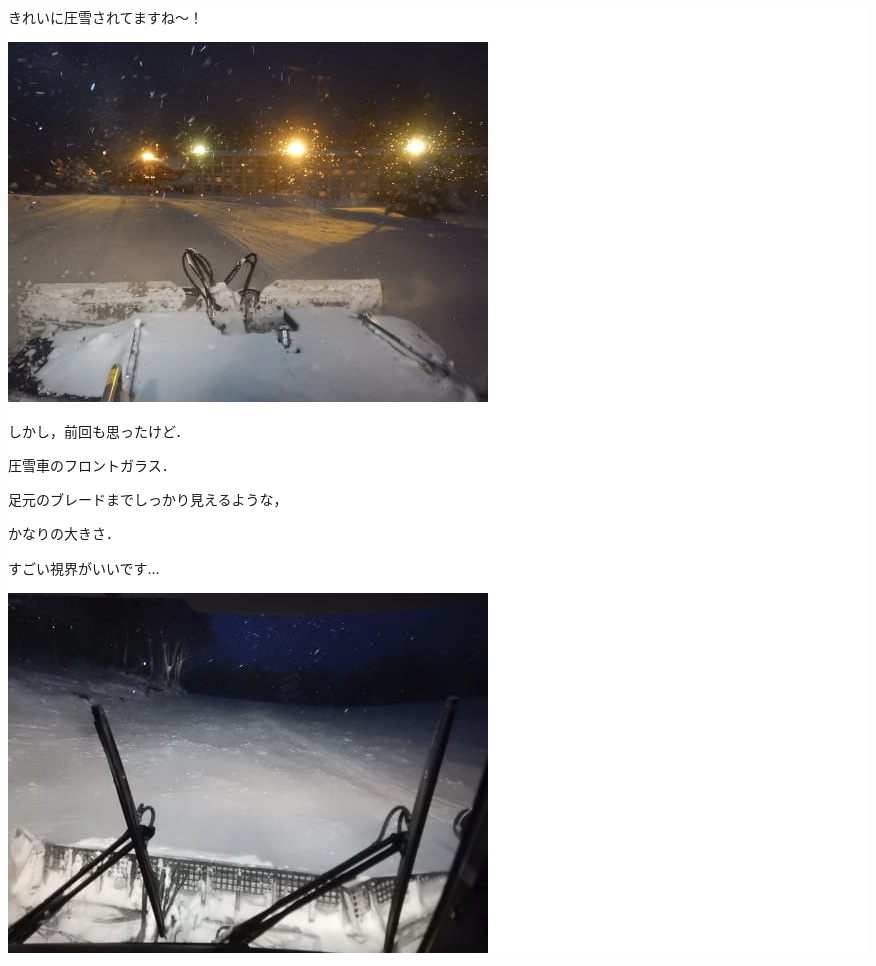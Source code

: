きれいに圧雪されてますね～！




![871ca04f6931c54399c6760e27313918.jpg](images/871ca04f6931c54399c6760e27313918.jpg)




しかし，前回も思ったけど．


圧雪車のフロントガラス．


足元のブレードまでしっかり見えるような，


かなりの大きさ．


すごい視界がいいです…




![38b83840370ab44b20a30327c60b6f94.jpg](images/38b83840370ab44b20a30327c60b6f94.jpg)
